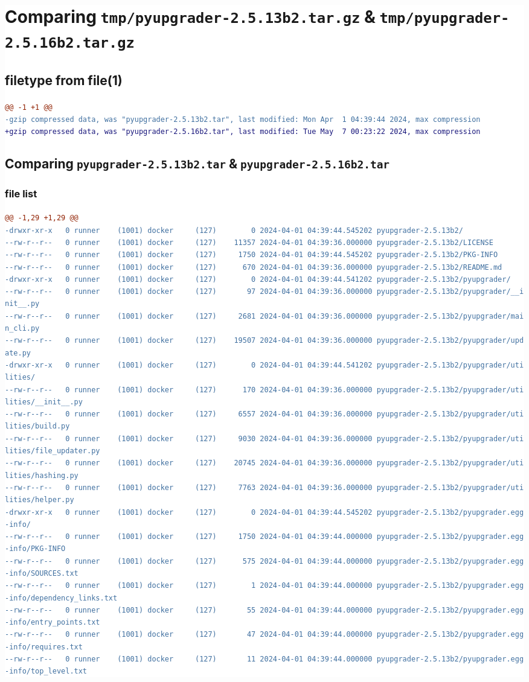 # Comparing `tmp/pyupgrader-2.5.13b2.tar.gz` & `tmp/pyupgrader-2.5.16b2.tar.gz`

## filetype from file(1)

```diff
@@ -1 +1 @@
-gzip compressed data, was "pyupgrader-2.5.13b2.tar", last modified: Mon Apr  1 04:39:44 2024, max compression
+gzip compressed data, was "pyupgrader-2.5.16b2.tar", last modified: Tue May  7 00:23:22 2024, max compression
```

## Comparing `pyupgrader-2.5.13b2.tar` & `pyupgrader-2.5.16b2.tar`

### file list

```diff
@@ -1,29 +1,29 @@
-drwxr-xr-x   0 runner    (1001) docker     (127)        0 2024-04-01 04:39:44.545202 pyupgrader-2.5.13b2/
--rw-r--r--   0 runner    (1001) docker     (127)    11357 2024-04-01 04:39:36.000000 pyupgrader-2.5.13b2/LICENSE
--rw-r--r--   0 runner    (1001) docker     (127)     1750 2024-04-01 04:39:44.545202 pyupgrader-2.5.13b2/PKG-INFO
--rw-r--r--   0 runner    (1001) docker     (127)      670 2024-04-01 04:39:36.000000 pyupgrader-2.5.13b2/README.md
-drwxr-xr-x   0 runner    (1001) docker     (127)        0 2024-04-01 04:39:44.541202 pyupgrader-2.5.13b2/pyupgrader/
--rw-r--r--   0 runner    (1001) docker     (127)       97 2024-04-01 04:39:36.000000 pyupgrader-2.5.13b2/pyupgrader/__init__.py
--rw-r--r--   0 runner    (1001) docker     (127)     2681 2024-04-01 04:39:36.000000 pyupgrader-2.5.13b2/pyupgrader/main_cli.py
--rw-r--r--   0 runner    (1001) docker     (127)    19507 2024-04-01 04:39:36.000000 pyupgrader-2.5.13b2/pyupgrader/update.py
-drwxr-xr-x   0 runner    (1001) docker     (127)        0 2024-04-01 04:39:44.541202 pyupgrader-2.5.13b2/pyupgrader/utilities/
--rw-r--r--   0 runner    (1001) docker     (127)      170 2024-04-01 04:39:36.000000 pyupgrader-2.5.13b2/pyupgrader/utilities/__init__.py
--rw-r--r--   0 runner    (1001) docker     (127)     6557 2024-04-01 04:39:36.000000 pyupgrader-2.5.13b2/pyupgrader/utilities/build.py
--rw-r--r--   0 runner    (1001) docker     (127)     9030 2024-04-01 04:39:36.000000 pyupgrader-2.5.13b2/pyupgrader/utilities/file_updater.py
--rw-r--r--   0 runner    (1001) docker     (127)    20745 2024-04-01 04:39:36.000000 pyupgrader-2.5.13b2/pyupgrader/utilities/hashing.py
--rw-r--r--   0 runner    (1001) docker     (127)     7763 2024-04-01 04:39:36.000000 pyupgrader-2.5.13b2/pyupgrader/utilities/helper.py
-drwxr-xr-x   0 runner    (1001) docker     (127)        0 2024-04-01 04:39:44.545202 pyupgrader-2.5.13b2/pyupgrader.egg-info/
--rw-r--r--   0 runner    (1001) docker     (127)     1750 2024-04-01 04:39:44.000000 pyupgrader-2.5.13b2/pyupgrader.egg-info/PKG-INFO
--rw-r--r--   0 runner    (1001) docker     (127)      575 2024-04-01 04:39:44.000000 pyupgrader-2.5.13b2/pyupgrader.egg-info/SOURCES.txt
--rw-r--r--   0 runner    (1001) docker     (127)        1 2024-04-01 04:39:44.000000 pyupgrader-2.5.13b2/pyupgrader.egg-info/dependency_links.txt
--rw-r--r--   0 runner    (1001) docker     (127)       55 2024-04-01 04:39:44.000000 pyupgrader-2.5.13b2/pyupgrader.egg-info/entry_points.txt
--rw-r--r--   0 runner    (1001) docker     (127)       47 2024-04-01 04:39:44.000000 pyupgrader-2.5.13b2/pyupgrader.egg-info/requires.txt
--rw-r--r--   0 runner    (1001) docker     (127)       11 2024-04-01 04:39:44.000000 pyupgrader-2.5.13b2/pyupgrader.egg-info/top_level.txt
```